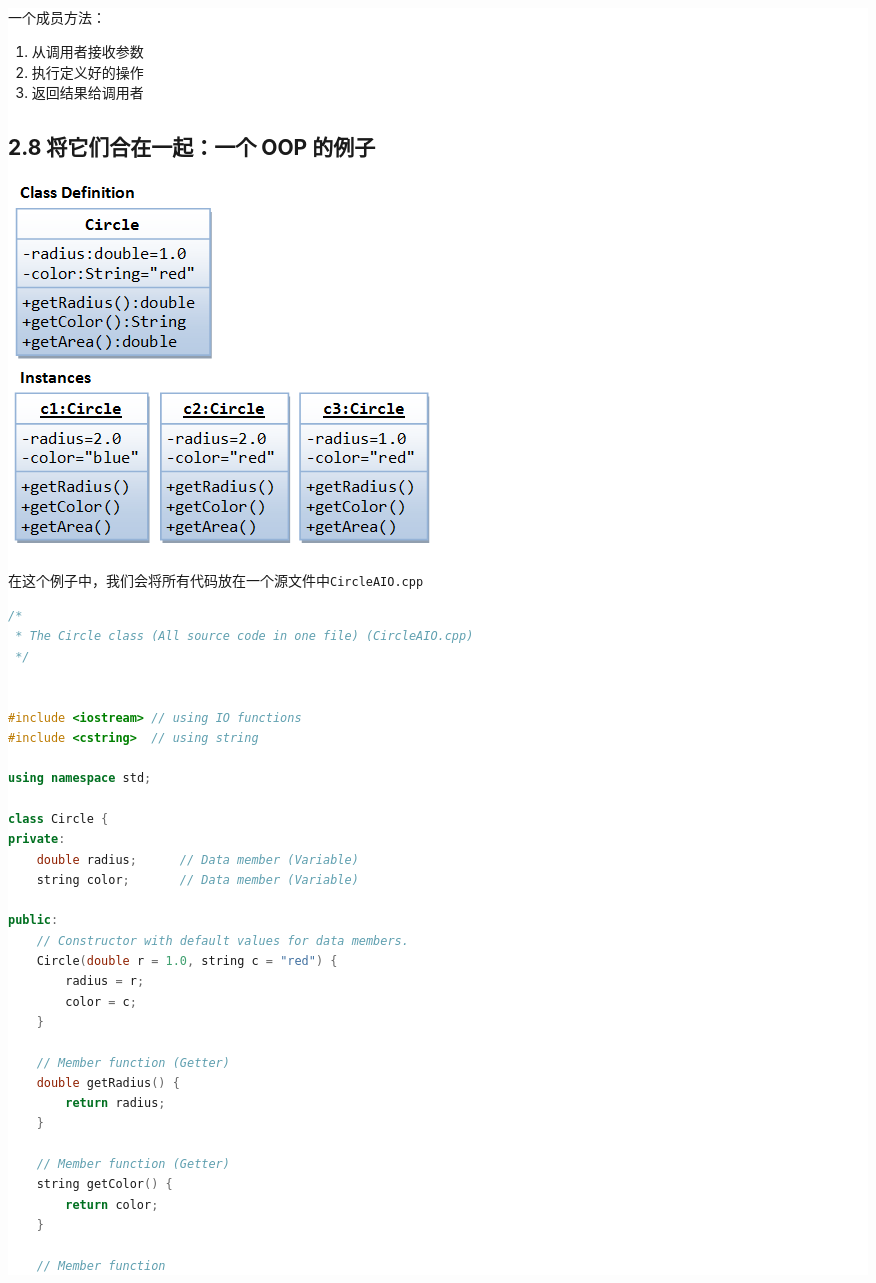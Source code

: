 一个成员方法：

1. 从调用者接收参数
2. 执行定义好的操作
3. 返回结果给调用者

## 2.8 将它们合在一起：一个 OOP 的例子

![](/static/images/2018-02-13/OOP_Circle.png)

在这个例子中，我们会将所有代码放在一个源文件中`CircleAIO.cpp`

```c++
/*
 * The Circle class (All source code in one file) (CircleAIO.cpp)
 */


#include <iostream> // using IO functions
#include <cstring>  // using string

using namespace std;

class Circle {
private:
	double radius;		// Data member (Variable)
	string color;		// Data member (Variable)

public:
	// Constructor with default values for data members.
	Circle(double r = 1.0, string c = "red") {
		radius = r;
		color = c;
	}

	// Member function (Getter)
	double getRadius() {
		return radius;
	}

	// Member function (Getter)
	string getColor() {
		return color;
	}

	// Member function
```